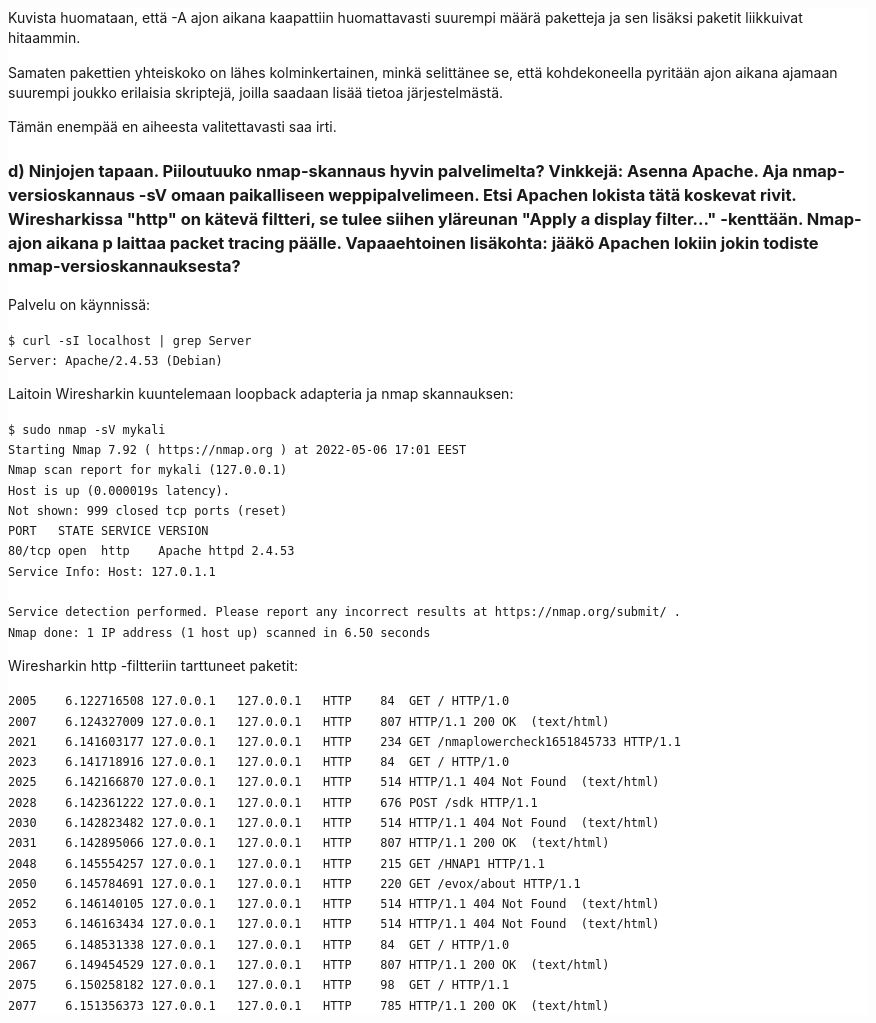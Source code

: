 Kuvista huomataan, että -A ajon aikana kaapattiin huomattavasti suurempi määrä paketteja ja sen lisäksi paketit liikkuivat hitaammin.

Samaten pakettien yhteiskoko on lähes kolminkertainen, minkä selittänee se, että kohdekoneella pyritään ajon aikana ajamaan suurempi joukko erilaisia skriptejä, joilla saadaan lisää tietoa järjestelmästä.  

Tämän enempää en aiheesta valitettavasti saa irti. 

### d) Ninjojen tapaan. Piiloutuuko nmap-skannaus hyvin palvelimelta? Vinkkejä: Asenna Apache. Aja nmap-versioskannaus -sV omaan paikalliseen weppipalvelimeen. Etsi Apachen lokista tätä koskevat rivit. Wiresharkissa "http" on kätevä filtteri, se tulee siihen yläreunan "Apply a display filter..." -kenttään. Nmap-ajon aikana p laittaa packet tracing päälle. Vapaaehtoinen lisäkohta: jääkö Apachen lokiin jokin todiste nmap-versioskannauksesta?

Palvelu on käynnissä:  
```
$ curl -sI localhost | grep Server
Server: Apache/2.4.53 (Debian)
```

Laitoin Wiresharkin kuuntelemaan loopback adapteria ja nmap skannauksen:
```
$ sudo nmap -sV mykali
Starting Nmap 7.92 ( https://nmap.org ) at 2022-05-06 17:01 EEST
Nmap scan report for mykali (127.0.0.1)
Host is up (0.000019s latency).
Not shown: 999 closed tcp ports (reset)
PORT   STATE SERVICE VERSION
80/tcp open  http    Apache httpd 2.4.53
Service Info: Host: 127.0.1.1

Service detection performed. Please report any incorrect results at https://nmap.org/submit/ .
Nmap done: 1 IP address (1 host up) scanned in 6.50 seconds
```

Wiresharkin http -filtteriin tarttuneet paketit:
```
2005	6.122716508	127.0.0.1	127.0.0.1	HTTP	84	GET / HTTP/1.0 
2007	6.124327009	127.0.0.1	127.0.0.1	HTTP	807	HTTP/1.1 200 OK  (text/html)
2021	6.141603177	127.0.0.1	127.0.0.1	HTTP	234	GET /nmaplowercheck1651845733 HTTP/1.1 
2023	6.141718916	127.0.0.1	127.0.0.1	HTTP	84	GET / HTTP/1.0 
2025	6.142166870	127.0.0.1	127.0.0.1	HTTP	514	HTTP/1.1 404 Not Found  (text/html)
2028	6.142361222	127.0.0.1	127.0.0.1	HTTP	676	POST /sdk HTTP/1.1 
2030	6.142823482	127.0.0.1	127.0.0.1	HTTP	514	HTTP/1.1 404 Not Found  (text/html)
2031	6.142895066	127.0.0.1	127.0.0.1	HTTP	807	HTTP/1.1 200 OK  (text/html)
2048	6.145554257	127.0.0.1	127.0.0.1	HTTP	215	GET /HNAP1 HTTP/1.1 
2050	6.145784691	127.0.0.1	127.0.0.1	HTTP	220	GET /evox/about HTTP/1.1 
2052	6.146140105	127.0.0.1	127.0.0.1	HTTP	514	HTTP/1.1 404 Not Found  (text/html)
2053	6.146163434	127.0.0.1	127.0.0.1	HTTP	514	HTTP/1.1 404 Not Found  (text/html)
2065	6.148531338	127.0.0.1	127.0.0.1	HTTP	84	GET / HTTP/1.0 
2067	6.149454529	127.0.0.1	127.0.0.1	HTTP	807	HTTP/1.1 200 OK  (text/html)
2075	6.150258182	127.0.0.1	127.0.0.1	HTTP	98	GET / HTTP/1.1 
2077	6.151356373	127.0.0.1	127.0.0.1	HTTP	785	HTTP/1.1 200 OK  (text/html)
```
